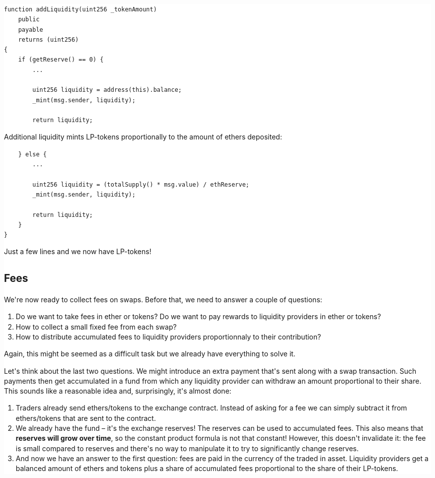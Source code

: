 ```solidity
function addLiquidity(uint256 _tokenAmount)
    public
    payable
    returns (uint256)
{
    if (getReserve() == 0) {
        ...

        uint256 liquidity = address(this).balance;
        _mint(msg.sender, liquidity);

        return liquidity;

```

Additional liquidity mints LP-tokens proportionally to the amount of ethers deposited:

```solidity
    } else {
        ...

        uint256 liquidity = (totalSupply() * msg.value) / ethReserve;
        _mint(msg.sender, liquidity);

        return liquidity;
    }
}

```

Just a few lines and we now have LP-tokens!

## Fees

We're now ready to collect fees on swaps. Before that, we need to answer a couple of questions:

1. Do we want to take fees in ether or tokens? Do we want to pay rewards to liquidity providers in ether or tokens?
1. How to collect a small fixed fee from each swap?
1. How to distribute accumulated fees to liquidity providers proportionnaly to their contribution?

Again, this might be seemed as a difficult task but we already have everything to solve it.

Let's think about the last two questions. We might introduce an extra payment that's sent along with a swap
transaction. Such payments then get accumulated in a fund from which any liquidity provider can withdraw an amount
proportional to their share. This sounds like a reasonable idea and, surprisingly, it's almost done:

1. Traders already send ethers/tokens to the exchange contract. Instead of asking for a fee we can simply subtract it
   from ethers/tokens that are sent to the contract.
1. We already have the fund – it's the exchange reserves! The reserves can be used to accumulated fees. This also
   means that **reserves will grow over time**, so the constant product formula is not that constant! However, this doesn't
   invalidate it: the fee is small compared to reserves and there's no way to manipulate it to try to significantly change reserves.
1. And now we have an answer to the first question: fees are paid in the currency of the traded in asset. Liquidity providers
   get a balanced amount of ethers and tokens plus a share of accumulated fees proportional to the share of their LP-tokens.
